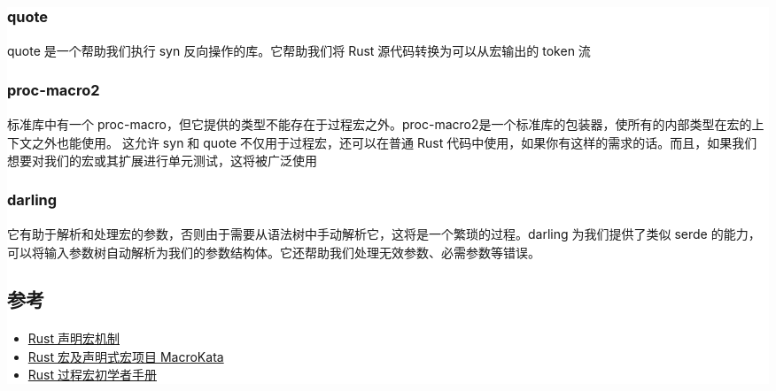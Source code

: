### quote

quote 是一个帮助我们执行 syn 反向操作的库。它帮助我们将 Rust 源代码转换为可以从宏输出的 token 流

### proc-macro2

标准库中有一个 proc-macro，但它提供的类型不能存在于过程宏之外。proc-macro2是一个标准库的包装器，使所有的内部类型在宏的上下文之外也能使用。
这允许 syn 和 quote 不仅用于过程宏，还可以在普通 Rust 代码中使用，如果你有这样的需求的话。而且，如果我们想要对我们的宏或其扩展进行单元测试，这将被广泛使用

### darling

它有助于解析和处理宏的参数，否则由于需要从语法树中手动解析它，这将是一个繁琐的过程。darling 为我们提供了类似 serde
的能力，可以将输入参数树自动解析为我们的参数结构体。它还帮助我们处理无效参数、必需参数等错误。

## 参考

- [Rust 声明宏机制](https://www.cnblogs.com/RioTian/p/18130417)
- [Rust 宏及声明式宏项目 MacroKata](https://forsworns.github.io/zh/blogs/20210224/)
- [Rust 过程宏初学者手册](https://www.freecodecamp.org/chinese/news/procedural-macros-in-rust/)